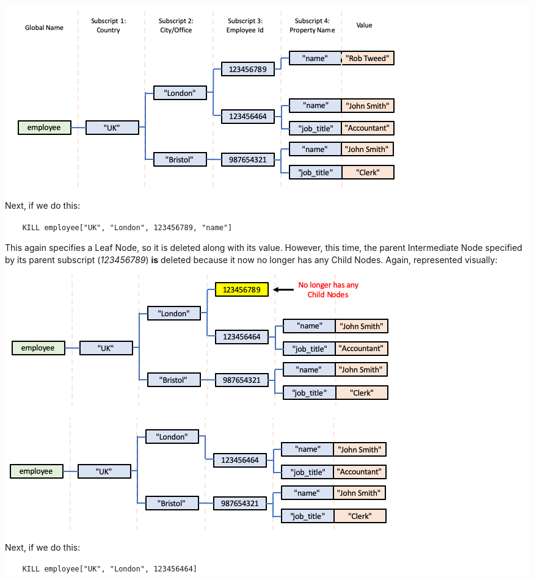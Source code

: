 ![kill_2](./diagrams/gs7.png)

Next, if we do this:

        KILL employee["UK", "London", 123456789, "name"]

This again specifies a Leaf Node, so it is deleted along with its value.  However, this time, the parent Intermediate Node specified by its parent subscript (*123456789*) **is** deleted because it now no longer has any Child Nodes.  Again, represented visually:

![kill_3](./diagrams/gs8.png)

![kill_4](./diagrams/gs9.png)


Next, if we do this:

        KILL employee["UK", "London", 123456464]
